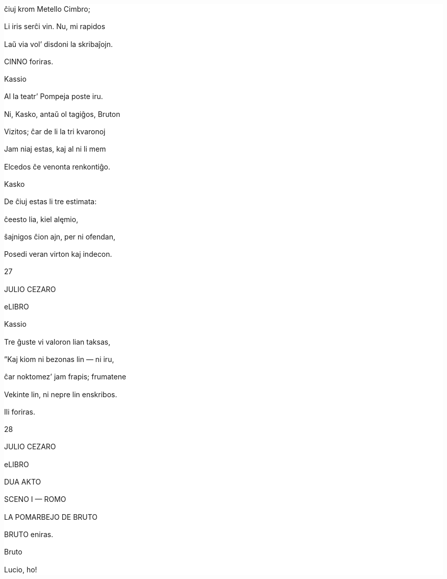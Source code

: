 ĉiuj krom Metello Cimbro; 

Li iris serĉi vin. Nu, mi rapidos

Laŭ via vol’ disdoni la skribaĵojn. 

CINNO foriras. 

Kassio

Al la teatr’ Pompeja poste iru. 

Ni, Kasko, antaŭ ol tagiĝos, Bruton

Vizitos; ĉar de li la tri kvaronoj

Jam niaj estas, kaj al ni li mem

Elcedos ĉe venonta renkontiĝo. 

Kasko

De ĉiuj estas li tre estimata:

ĉeesto lia, kiel alęmio, 

ŝajnigos ĉion ajn, per ni ofendan, 

Posedi veran virton kaj indecon. 

27

JULIO CEZARO

eLIBRO

Kassio

Tre ĝuste vi valoron lian taksas, 

”Kaj kiom ni bezonas lin — ni iru, 

ĉar noktomez’ jam frapis; frumatene

Vekinte lin, ni nepre lin enskribos. 

Ili foriras. 

28

JULIO CEZARO

eLIBRO

DUA AKTO

SCENO I — ROMO

LA POMARBEJO DE BRUTO

BRUTO eniras. 

Bruto

Lucio, ho\! 
